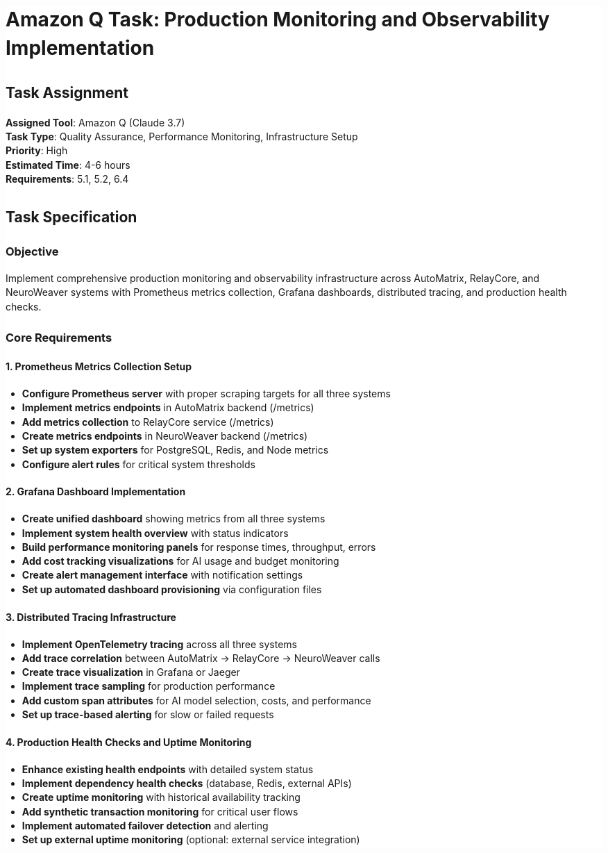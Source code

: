 # Amazon Q Task: Production Monitoring and Observability Implementation

## Task Assignment
**Assigned Tool**: Amazon Q (Claude 3.7)  
**Task Type**: Quality Assurance, Performance Monitoring, Infrastructure Setup  
**Priority**: High  
**Estimated Time**: 4-6 hours  
**Requirements**: 5.1, 5.2, 6.4

## Task Specification

### Objective
Implement comprehensive production monitoring and observability infrastructure across AutoMatrix, RelayCore, and NeuroWeaver systems with Prometheus metrics collection, Grafana dashboards, distributed tracing, and production health checks.

### Core Requirements

#### 1. Prometheus Metrics Collection Setup
- **Configure Prometheus server** with proper scraping targets for all three systems
- **Implement metrics endpoints** in AutoMatrix backend (/metrics)
- **Add metrics collection** to RelayCore service (/metrics) 
- **Create metrics endpoints** in NeuroWeaver backend (/metrics)
- **Set up system exporters** for PostgreSQL, Redis, and Node metrics
- **Configure alert rules** for critical system thresholds

#### 2. Grafana Dashboard Implementation
- **Create unified dashboard** showing metrics from all three systems
- **Implement system health overview** with status indicators
- **Build performance monitoring panels** for response times, throughput, errors
- **Add cost tracking visualizations** for AI usage and budget monitoring
- **Create alert management interface** with notification settings
- **Set up automated dashboard provisioning** via configuration files

#### 3. Distributed Tracing Infrastructure
- **Implement OpenTelemetry tracing** across all three systems
- **Add trace correlation** between AutoMatrix → RelayCore → NeuroWeaver calls
- **Create trace visualization** in Grafana or Jaeger
- **Implement trace sampling** for production performance
- **Add custom span attributes** for AI model selection, costs, and performance
- **Set up trace-based alerting** for slow or failed requests

#### 4. Production Health Checks and Uptime Monitoring
- **Enhance existing health endpoints** with detailed system status
- **Implement dependency health checks** (database, Redis, external APIs)
- **Create uptime monitoring** with historical availability tracking
- **Add synthetic transaction monitoring** for critical user flows
- **Implement automated failover detection** and alerting
- **Set up external uptime monitoring** (optional: external service integration)
